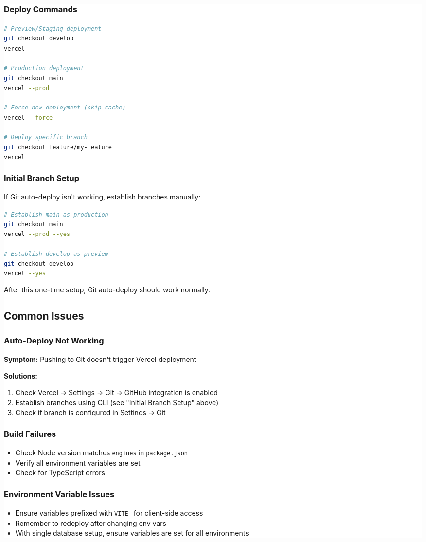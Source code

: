 ### Deploy Commands
```bash
# Preview/Staging deployment
git checkout develop
vercel

# Production deployment
git checkout main
vercel --prod

# Force new deployment (skip cache)
vercel --force

# Deploy specific branch
git checkout feature/my-feature
vercel
```

### Initial Branch Setup
If Git auto-deploy isn't working, establish branches manually:
```bash
# Establish main as production
git checkout main
vercel --prod --yes

# Establish develop as preview
git checkout develop
vercel --yes
```

After this one-time setup, Git auto-deploy should work normally.

## Common Issues

### Auto-Deploy Not Working
**Symptom:** Pushing to Git doesn't trigger Vercel deployment

**Solutions:**
1. Check Vercel → Settings → Git → GitHub integration is enabled
2. Establish branches using CLI (see "Initial Branch Setup" above)
3. Check if branch is configured in Settings → Git

### Build Failures
- Check Node version matches `engines` in `package.json`
- Verify all environment variables are set
- Check for TypeScript errors

### Environment Variable Issues
- Ensure variables prefixed with `VITE_` for client-side access
- Remember to redeploy after changing env vars
- With single database setup, ensure variables are set for all environments
